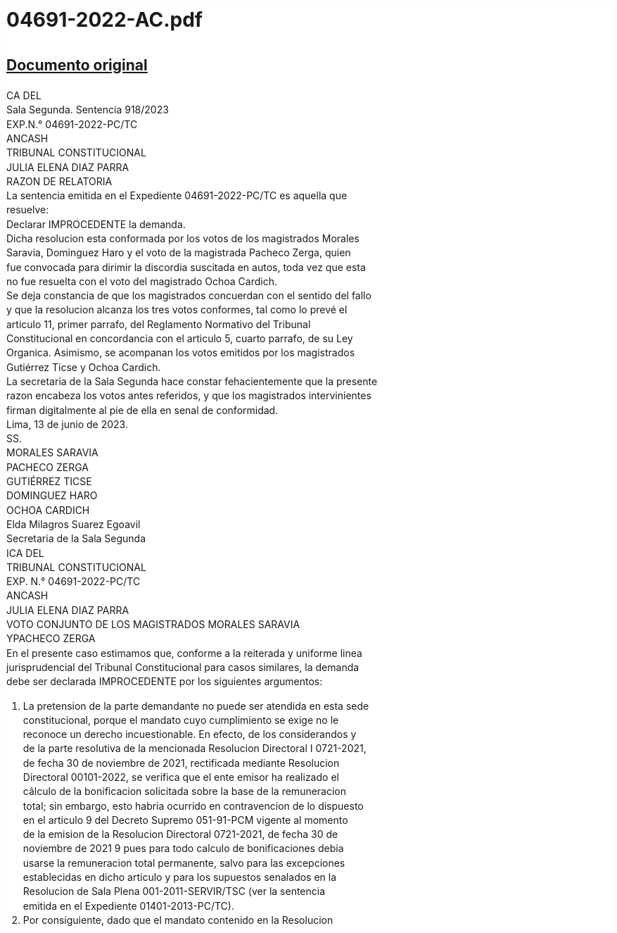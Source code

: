 
04691-2022-AC.pdf
=================
  
[Documento original](https://tc.gob.pe/jurisprudencia/2023/04691-2022-AC.pdf)  
---  
CA DEL  
Sala Segunda. Sentencia 918/2023  
EXP.N.° 04691-2022-PC/TC  
ANCASH  
TRIBUNAL CONSTITUCIONAL  
JULIA ELENA DIAZ PARRA  
RAZON DE RELATORIA  
La sentencia emitida en el Expediente 04691-2022-PC/TC es aquella que  
resuelve:  
Declarar IMPROCEDENTE la demanda.  
Dicha resolucion esta conformada por los votos de los magistrados Morales  
Saravia, Dominguez Haro y el voto de la magistrada Pacheco Zerga, quien  
fue convocada para dirimir la discordia suscitada en autos, toda vez que esta  
no fue resuelta con el voto del magistrado Ochoa Cardich.  
Se deja constancia de que los magistrados concuerdan con el sentido del fallo  
y que la resolucion alcanza los tres votos conformes, tal como lo prevé el  
articulo 11, primer parrafo, del Reglamento Normativo del Tribunal  
Constitucional en concordancia con el articulo 5, cuarto parrafo, de su Ley  
Organica. Asimismo, se acompanan los votos emitidos por los magistrados  
Gutiérrez Ticse y Ochoa Cardich.  
La secretaria de la Sala Segunda hace constar fehacientemente que la presente  
razon encabeza los votos antes referidos, y que los magistrados intervinientes  
firman digitalmente al pie de ella en senal de conformidad.  
Lima, 13 de junio de 2023.  
SS.  
MORALES SARAVIA  
PACHECO ZERGA  
GUTIÉRREZ TICSE  
DOMINGUEZ HARO  
OCHOA CARDICH  
Elda Milagros Suarez Egoavil  
Secretaria de la Sala Segunda  
ICA DEL  
TRIBUNAL CONSTITUCIONAL  
EXP. N.° 04691-2022-PC/TC  
ANCASH  
JULIA ELENA DIAZ PARRA  
VOTO CONJUNTO DE LOS MAGISTRADOS MORALES SARAVIA  
YPACHECO ZERGA  
En el presente caso estimamos que, conforme a la reiterada y uniforme linea  
jurisprudencial del Tribunal Constitucional para casos similares, la demanda  
debe ser declarada IMPROCEDENTE por los siguientes argumentos:  
1. La pretension de la parte demandante no puede ser atendida en esta sede  
constitucional, porque el mandato cuyo cumplimiento se exige no le  
reconoce un derecho incuestionable. En efecto, de los considerandos y  
de la parte resolutiva de la mencionada Resolucion Directoral I 0721-2021,  
de fecha 30 de noviembre de 2021, rectificada mediante Resolucion  
Directoral 00101-2022, se verifica que el ente emisor ha realizado el  
câlculo de la bonificacion solicitada sobre la base de la remuneracion  
total; sin embargo, esto habria ocurrido en contravencion de lo dispuesto  
en el articulo 9 del Decreto Supremo 051-91-PCM vigente al momento  
de la emision de la Resolucion Directoral 0721-2021, de fecha 30 de  
noviembre de 2021 9 pues para todo calculo de bonificaciones debia  
usarse la remuneracion total permanente, salvo para las excepciones  
establecidas en dicho articulo y para los supuestos senalados en la  
Resolucion de Sala Plena 001-2011-SERVIR/TSC (ver la sentencia  
emitida en el Expediente 01401-2013-PC/TC).  
2. Por consiguiente, dado que el mandato contenido en la Resolucion  